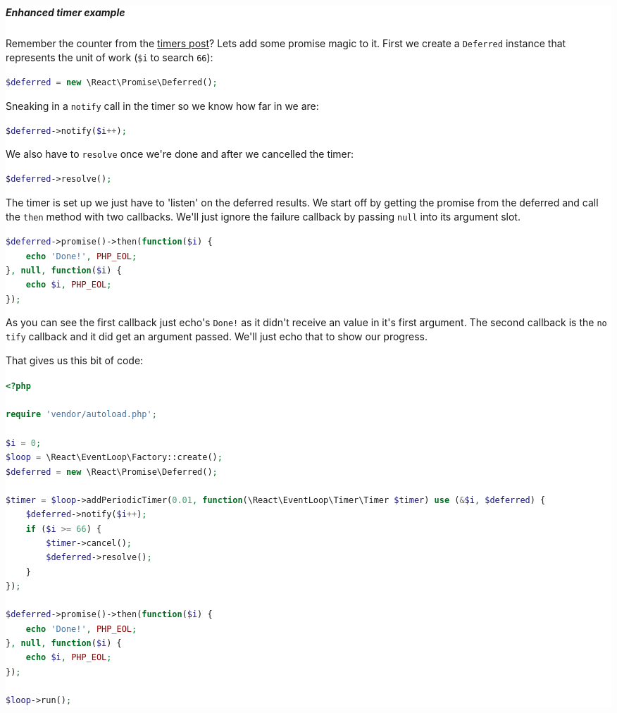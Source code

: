 ##### Enhanced timer example #####

Remember the counter from the [timers post](/2015/01/reactphp-timers/)? Lets add some promise magic to it. First we create a `Deferred` instance that represents the unit of work (`$i` to search `66`):

```php
$deferred = new \React\Promise\Deferred();
```

Sneaking in a `notify` call in the timer so we know how far in we are:

```php
$deferred->notify($i++);
```

We  also have to `resolve` once we're done and after we cancelled the timer:

```php
$deferred->resolve();
```

The timer is set up we just have to 'listen' on the deferred results. We start off by getting the promise from the deferred and call the `then` method with two callbacks. We'll just ignore the failure callback by passing `null` into its argument slot.

```php
$deferred->promise()->then(function($i) {
	echo 'Done!', PHP_EOL;
}, null, function($i) {
	echo $i, PHP_EOL;
});
```

As you can see the first callback just echo's `Done!` as it didn't receive an value in it's first argument. The second callback is the `notify` callback and it did get an argument passed. We'll just echo that to show our progress.

That gives us this bit of code:

```php
<?php

require 'vendor/autoload.php';

$i = 0;
$loop = \React\EventLoop\Factory::create();
$deferred = new \React\Promise\Deferred();

$timer = $loop->addPeriodicTimer(0.01, function(\React\EventLoop\Timer\Timer $timer) use (&$i, $deferred) {
	$deferred->notify($i++);
	if ($i >= 66) {
		$timer->cancel();
		$deferred->resolve();
	}
});

$deferred->promise()->then(function($i) {
	echo 'Done!', PHP_EOL;
}, null, function($i) {
	echo $i, PHP_EOL;
});

$loop->run();
```
